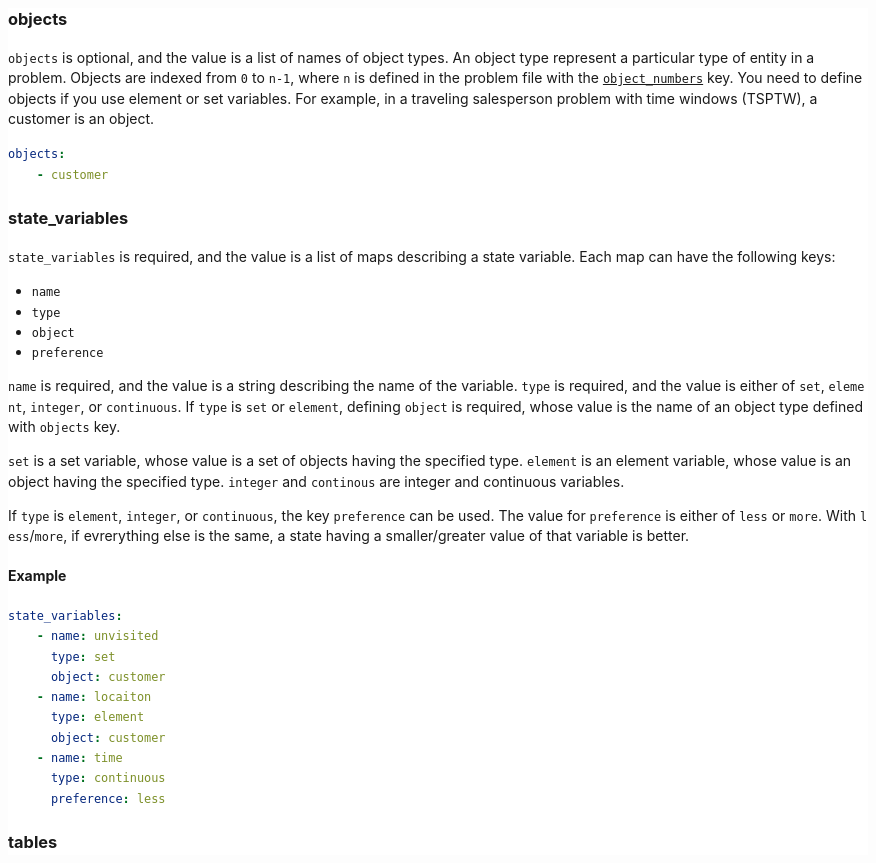 ### objects

`objects` is optional, and the value  is a list of names of object types.
An object type represent a particular type of entity in a problem.
Objects are indexed from `0` to `n-1`, where `n` is defined in the problem file with the [`object_numbers`](#object_numbers) key.
You need to define objects if you use element or set variables.
For example, in a traveling salesperson problem with time windows (TSPTW), a customer is an object.

```yaml
objects:
    - customer
```

### state_variables

`state_variables` is required, and the value is a list of maps describing a state variable.
Each map can have the following keys:

- `name`
- `type`
- `object`
- `preference`

`name` is required, and the value is a string describing the name of the variable.
`type` is required, and the value is either of `set`, `element`, `integer`, or `continuous`.
If `type` is `set` or `element`, defining `object` is required, whose value is the name of an object type defined with `objects` key.

`set` is a set variable, whose value is a set of objects having the specified type.
`element` is an element variable, whose value is an object having the specified type.
`integer` and `continous` are integer and continuous variables.

If `type` is `element`, `integer`, or `continuous`, the key `preference` can be used.
The value for `preference`  is either of `less` or `more`.
With `less`/`more`, if evrerything else is the same, a state having a smaller/greater value of that variable is better.

#### Example

```yaml
state_variables:
    - name: unvisited
      type: set
      object: customer
    - name: locaiton
      type: element
      object: customer
    - name: time
      type: continuous
      preference: less
```

### tables
